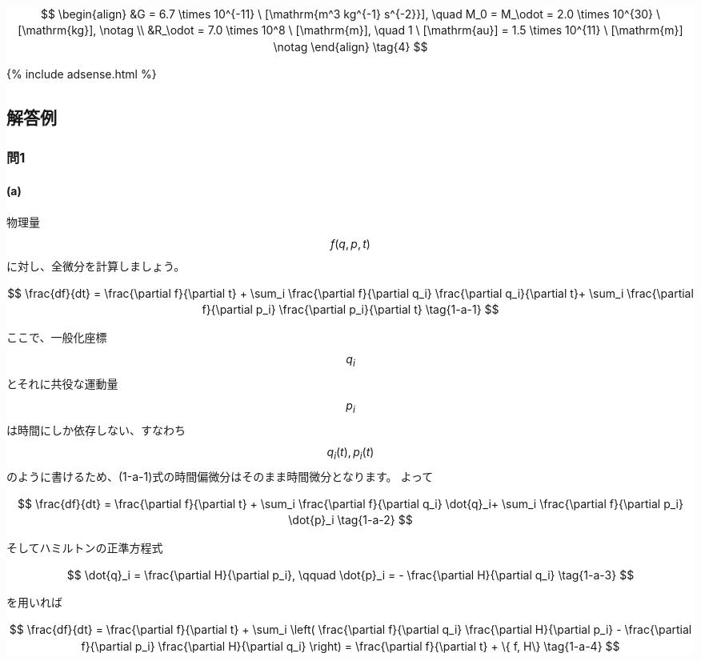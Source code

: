 $$
\begin{align}
&G 
= 6.7 \times 10^{-11} \ [\mathrm{m^3 kg^{-1} s^{-2}}], \quad
M_0 
= M_\odot 
= 2.0 \times 10^{30} \ [\mathrm{kg}], \notag \\
&R_\odot 
= 7.0 \times 10^8 \ [\mathrm{m}], \quad 
1 \ [\mathrm{au}] 
= 1.5 \times 10^{11} \ [\mathrm{m}] \notag 
\end{align} \tag{4}
$$

{% include adsense.html %} 

## 解答例

### 問1

#### (a)

物理量$$f(q, p, t)$$に対し、全微分を計算しましょう。

$$
\frac{df}{dt} 
= \frac{\partial f}{\partial t} + \sum_i \frac{\partial f}{\partial q_i} \frac{\partial q_i}{\partial t}+ \sum_i \frac{\partial f}{\partial p_i} \frac{\partial p_i}{\partial t} \tag{1-a-1}
$$

ここで、一般化座標$$q_i$$とそれに共役な運動量$$p_i$$は時間にしか依存しない、すなわち$$q_i(t), p_i (t)$$のように書けるため、(1-a-1)式の時間偏微分はそのまま時間微分となります。
よって

$$
\frac{df}{dt} 
= \frac{\partial f}{\partial t} + \sum_i \frac{\partial f}{\partial q_i} \dot{q}_i+ \sum_i \frac{\partial f}{\partial p_i} \dot{p}_i \tag{1-a-2}
$$

そしてハミルトンの正準方程式

$$
\dot{q}_i 
= \frac{\partial H}{\partial p_i}, \qquad 
\dot{p}_i 
= - \frac{\partial H}{\partial q_i} \tag{1-a-3}
$$

を用いれば

$$
\frac{df}{dt} 
= \frac{\partial f}{\partial t} + \sum_i \left( \frac{\partial f}{\partial q_i} \frac{\partial H}{\partial p_i} - \frac{\partial f}{\partial p_i} \frac{\partial H}{\partial q_i} \right) 
= \frac{\partial f}{\partial t} + \{ f, H\} \tag{1-a-4}
$$
